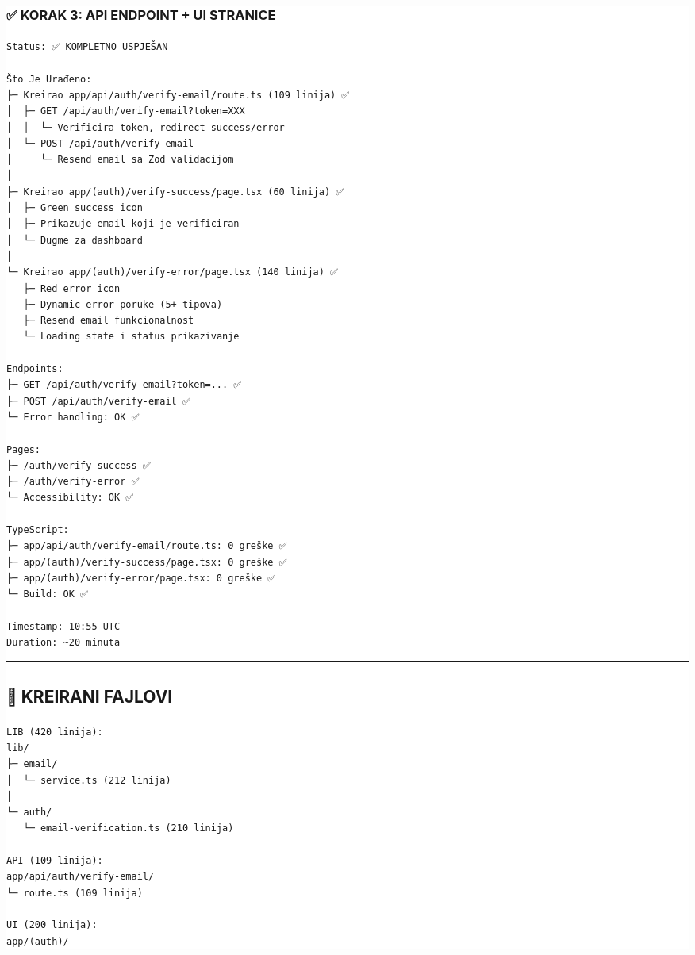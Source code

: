 ```
```

### ✅ KORAK 3: API ENDPOINT + UI STRANICE
```
Status: ✅ KOMPLETNO USPJEŠAN

Što Je Urađeno:
├─ Kreirao app/api/auth/verify-email/route.ts (109 linija) ✅
│  ├─ GET /api/auth/verify-email?token=XXX
│  │  └─ Verificira token, redirect success/error
│  └─ POST /api/auth/verify-email
│     └─ Resend email sa Zod validacijom
│
├─ Kreirao app/(auth)/verify-success/page.tsx (60 linija) ✅
│  ├─ Green success icon
│  ├─ Prikazuje email koji je verificiran
│  └─ Dugme za dashboard
│
└─ Kreirao app/(auth)/verify-error/page.tsx (140 linija) ✅
   ├─ Red error icon
   ├─ Dynamic error poruke (5+ tipova)
   ├─ Resend email funkcionalnost
   └─ Loading state i status prikazivanje

Endpoints:
├─ GET /api/auth/verify-email?token=... ✅
├─ POST /api/auth/verify-email ✅
└─ Error handling: OK ✅

Pages:
├─ /auth/verify-success ✅
├─ /auth/verify-error ✅
└─ Accessibility: OK ✅

TypeScript:
├─ app/api/auth/verify-email/route.ts: 0 greške ✅
├─ app/(auth)/verify-success/page.tsx: 0 greške ✅
├─ app/(auth)/verify-error/page.tsx: 0 greške ✅
└─ Build: OK ✅

Timestamp: 10:55 UTC
Duration: ~20 minuta
```

---

## 📁 KREIRANI FAJLOVI

```
LIB (420 linija):
lib/
├─ email/
│  └─ service.ts (212 linija)
│
└─ auth/
   └─ email-verification.ts (210 linija)

API (109 linija):
app/api/auth/verify-email/
└─ route.ts (109 linija)

UI (200 linija):
app/(auth)/
```